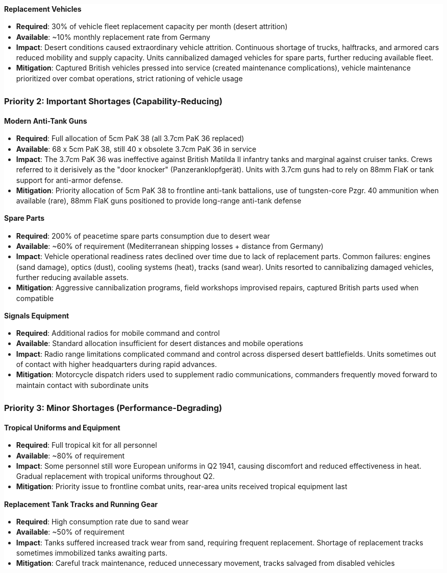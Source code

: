**Replacement Vehicles**
- **Required**: 30% of vehicle fleet replacement capacity per month (desert attrition)
- **Available**: ~10% monthly replacement rate from Germany
- **Impact**: Desert conditions caused extraordinary vehicle attrition. Continuous shortage of trucks, halftracks, and armored cars reduced mobility and supply capacity. Units cannibalized damaged vehicles for spare parts, further reducing available fleet.
- **Mitigation**: Captured British vehicles pressed into service (created maintenance complications), vehicle maintenance prioritized over combat operations, strict rationing of vehicle usage

### Priority 2: Important Shortages (Capability-Reducing)

**Modern Anti-Tank Guns**
- **Required**: Full allocation of 5cm PaK 38 (all 3.7cm PaK 36 replaced)
- **Available**: 68 x 5cm PaK 38, still 40 x obsolete 3.7cm PaK 36 in service
- **Impact**: The 3.7cm PaK 36 was ineffective against British Matilda II infantry tanks and marginal against cruiser tanks. Crews referred to it derisively as the "door knocker" (Panzeranklopfgerät). Units with 3.7cm guns had to rely on 88mm FlaK or tank support for anti-armor defense.
- **Mitigation**: Priority allocation of 5cm PaK 38 to frontline anti-tank battalions, use of tungsten-core Pzgr. 40 ammunition when available (rare), 88mm FlaK guns positioned to provide long-range anti-tank defense

**Spare Parts**
- **Required**: 200% of peacetime spare parts consumption due to desert wear
- **Available**: ~60% of requirement (Mediterranean shipping losses + distance from Germany)
- **Impact**: Vehicle operational readiness rates declined over time due to lack of replacement parts. Common failures: engines (sand damage), optics (dust), cooling systems (heat), tracks (sand wear). Units resorted to cannibalizing damaged vehicles, further reducing available assets.
- **Mitigation**: Aggressive cannibalization programs, field workshops improvised repairs, captured British parts used when compatible

**Signals Equipment**
- **Required**: Additional radios for mobile command and control
- **Available**: Standard allocation insufficient for desert distances and mobile operations
- **Impact**: Radio range limitations complicated command and control across dispersed desert battlefields. Units sometimes out of contact with higher headquarters during rapid advances.
- **Mitigation**: Motorcycle dispatch riders used to supplement radio communications, commanders frequently moved forward to maintain contact with subordinate units

### Priority 3: Minor Shortages (Performance-Degrading)

**Tropical Uniforms and Equipment**
- **Required**: Full tropical kit for all personnel
- **Available**: ~80% of requirement
- **Impact**: Some personnel still wore European uniforms in Q2 1941, causing discomfort and reduced effectiveness in heat. Gradual replacement with tropical uniforms throughout Q2.
- **Mitigation**: Priority issue to frontline combat units, rear-area units received tropical equipment last

**Replacement Tank Tracks and Running Gear**
- **Required**: High consumption rate due to sand wear
- **Available**: ~50% of requirement
- **Impact**: Tanks suffered increased track wear from sand, requiring frequent replacement. Shortage of replacement tracks sometimes immobilized tanks awaiting parts.
- **Mitigation**: Careful track maintenance, reduced unnecessary movement, tracks salvaged from disabled vehicles
